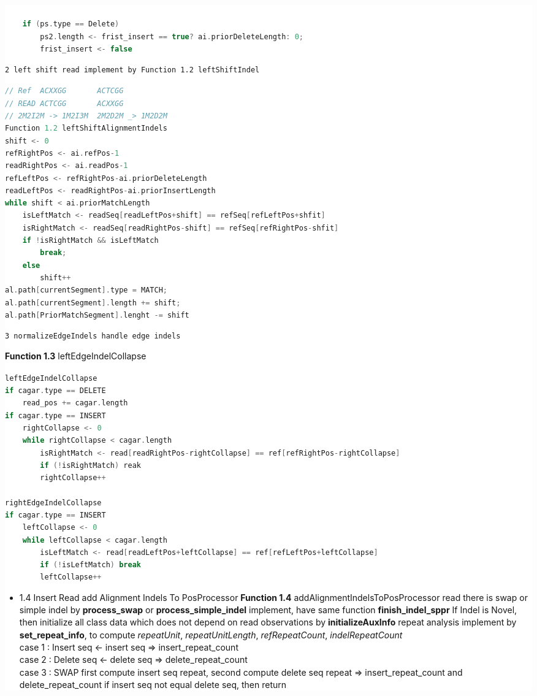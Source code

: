 ```C++
    
    if (ps.type == Delete) 
        ps2.length <- frist_insert == true? ai.priorDeleteLength: 0;
        frist_insert <- false
```
    2 left shift read implement by Function 1.2 leftShiftIndel
```C++
// Ref  ACXXGG       ACTCGG
// READ ACTCGG       ACXXGG
// 2M2I2M -> 1M2I3M  2M2D2M _> 1M2D2M
Function 1.2 leftShiftAlignmentIndels
shift <- 0
refRightPos <- ai.refPos-1
readRightPos <- ai.readPos-1
refLeftPos <- refRightPos-ai.priorDeleteLength
readLeftPos <- readRightPos-ai.priorInsertLength
while shift < ai.priorMatchLength 
    isLeftMatch <- readSeq[readLeftPos+shift] == refSeq[refLeftPos+shfit]
    isRightMatch <- readSeq[readRightPos-shift] == refSeq[refRightPos-shfit]
    if !isRightMatch && isLeftMatch
        break;
    else 
        shift++
al.path[currentSegment].type = MATCH;
al.path[currentSegment].length += shift;
al.path[PriorMatchSegment].lenght -= shift
```
    3 normalizeEdgeIndels handle edge indels
**Function 1.3** leftEdgeIndelCollapse  
```C++ 
leftEdgeIndelCollapse
if cagar.type == DELETE 
    read_pos += cagar.length
if cagar.type == INSERT
    rightCollapse <- 0
    while rightCollapse < cagar.length
        isRightMatch <- read[readRightPos-rightCollapse] == ref[refRightPos-rightCollapse]
        if (!isRightMatch) reak
        rightCollapse++

rightEdgeIndelCollapse
if cagar.type == INSERT
    leftCollapse <- 0
    while leftCollapse < cagar.length
        isLeftMatch <- read[readLeftPos+leftCollapse] == ref[refLeftPos+leftCollapse]
        if (!isLeftMatch) break
        leftCollapse++
```

- 1.4 Insert Read
add Alignment Indels To PosProcessor
**Function 1.4** addAlignmentIndelsToPosProcessor
read there is swap or simple indel by **process_swap** or **process_simple_indel** implement, have same function **finish_indel_sppr**
If Indel is Novel, then initialize all class data which does not depend on read observations by **initializeAuxInfo**
repeat analysis implement by **set_repeat_info**, to compute *repeatUnit*, *repeatUnitLength*, *refRepeatCount*, *indelRepeatCount*  
case 1 : Insert seq <- insert seq => insert_repeat_count  
case 2 : Delete seq <- delete seq => delete_repeat_count  
case 3 : SWAP   first compute insert seq repeat, second compute delete seq repeat => insert_repeat_count and delete_repeat_count 
if insert seq not equal delete seq, then return 
```C++
```